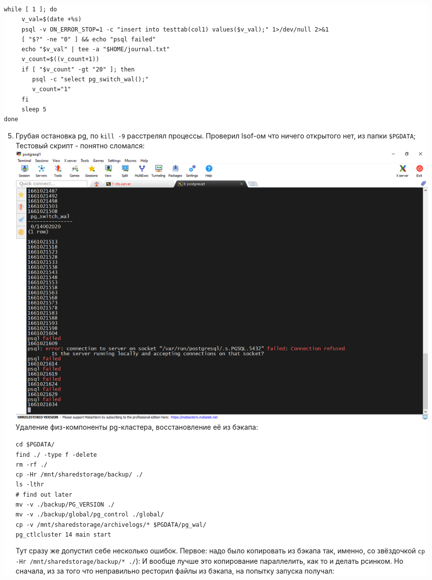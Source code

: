    ```shell
   while [ 1 ]; do 
        v_val=$(date +%s) 
        psql -v ON_ERROR_STOP=1 -c "insert into testtab(col1) values($v_val);" 1>/dev/null 2>&1 
        [ "$?" -ne "0" ] && echo "psql failed" 
        echo "$v_val" | tee -a "$HOME/journal.txt" 
        v_count=$((v_count+1)) 
        if [ "$v_count" -gt "20" ]; then 
           psql -c "select pg_switch_wal();" 
           v_count="1" 
        fi 
        sleep 5 
   done 
   ``` 
5. Грубая остановка pg, по `kill -9` расстрелял процессы.
   Проверил lsof-ом что ничего открытого нет, из папки `$PGDATA`; 
   Тестовый скрипт - понятно сломался:
   ![pq_failed](/HomeWorks/Lesson12/pq_failed.png)
   Удаление физ-компоненты pg-кластера, восстановление её из бэкапа:
   ```shell
   cd $PGDATA/ 
   find ./ -type f -delete 
   rm -rf ./ 
   cp -Hr /mnt/sharedstorage/backup/ ./ 
   ls -lthr 
   # find out later 
   mv -v ./backup/PG_VERSION ./ 
   mv -v ./backup/global/pg_control ./global/ 
   cp -v /mnt/sharedstorage/archivelogs/* $PGDATA/pg_wal/ 
   pg_ctlcluster 14 main start 
   ``` 
   Тут сразу же допустил себе несколько ошибок.
   Первое: надо было копировать из бэкапа так, именно, со звёздочкой `cp -Hr /mnt/sharedstorage/backup/* ./`):
   И вообще лучше это копирование параллелить, как то и делать рсинком.
   Но сначала, из за того что неправильно ресторил файлы из бэкапа, на попытку запуска получал: 